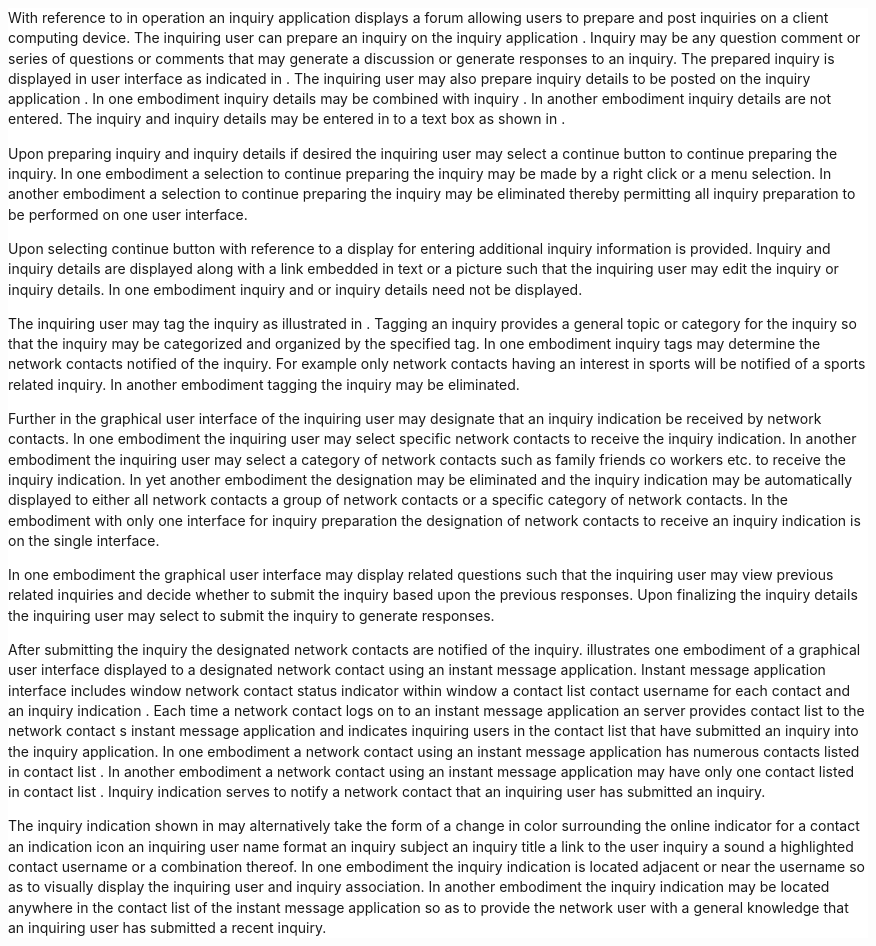 With reference to in operation an inquiry application displays a forum allowing users to prepare and post inquiries on a client computing device. The inquiring user can prepare an inquiry on the inquiry application . Inquiry may be any question comment or series of questions or comments that may generate a discussion or generate responses to an inquiry. The prepared inquiry is displayed in user interface as indicated in . The inquiring user may also prepare inquiry details to be posted on the inquiry application . In one embodiment inquiry details may be combined with inquiry . In another embodiment inquiry details are not entered. The inquiry and inquiry details may be entered in to a text box as shown in .

Upon preparing inquiry and inquiry details if desired the inquiring user may select a continue button to continue preparing the inquiry. In one embodiment a selection to continue preparing the inquiry may be made by a right click or a menu selection. In another embodiment a selection to continue preparing the inquiry may be eliminated thereby permitting all inquiry preparation to be performed on one user interface.

Upon selecting continue button with reference to a display for entering additional inquiry information is provided. Inquiry and inquiry details are displayed along with a link embedded in text or a picture such that the inquiring user may edit the inquiry or inquiry details. In one embodiment inquiry and or inquiry details need not be displayed.

The inquiring user may tag the inquiry as illustrated in . Tagging an inquiry provides a general topic or category for the inquiry so that the inquiry may be categorized and organized by the specified tag. In one embodiment inquiry tags may determine the network contacts notified of the inquiry. For example only network contacts having an interest in sports will be notified of a sports related inquiry. In another embodiment tagging the inquiry may be eliminated.

Further in the graphical user interface of the inquiring user may designate that an inquiry indication be received by network contacts. In one embodiment the inquiring user may select specific network contacts to receive the inquiry indication. In another embodiment the inquiring user may select a category of network contacts such as family friends co workers etc. to receive the inquiry indication. In yet another embodiment the designation may be eliminated and the inquiry indication may be automatically displayed to either all network contacts a group of network contacts or a specific category of network contacts. In the embodiment with only one interface for inquiry preparation the designation of network contacts to receive an inquiry indication is on the single interface.

In one embodiment the graphical user interface may display related questions such that the inquiring user may view previous related inquiries and decide whether to submit the inquiry based upon the previous responses. Upon finalizing the inquiry details the inquiring user may select to submit the inquiry to generate responses.

After submitting the inquiry the designated network contacts are notified of the inquiry. illustrates one embodiment of a graphical user interface displayed to a designated network contact using an instant message application. Instant message application interface includes window network contact status indicator within window a contact list contact username for each contact and an inquiry indication . Each time a network contact logs on to an instant message application an server provides contact list to the network contact s instant message application and indicates inquiring users in the contact list that have submitted an inquiry into the inquiry application. In one embodiment a network contact using an instant message application has numerous contacts listed in contact list . In another embodiment a network contact using an instant message application may have only one contact listed in contact list . Inquiry indication serves to notify a network contact that an inquiring user has submitted an inquiry.

The inquiry indication shown in may alternatively take the form of a change in color surrounding the online indicator for a contact an indication icon an inquiring user name format an inquiry subject an inquiry title a link to the user inquiry a sound a highlighted contact username or a combination thereof. In one embodiment the inquiry indication is located adjacent or near the username so as to visually display the inquiring user and inquiry association. In another embodiment the inquiry indication may be located anywhere in the contact list of the instant message application so as to provide the network user with a general knowledge that an inquiring user has submitted a recent inquiry.
